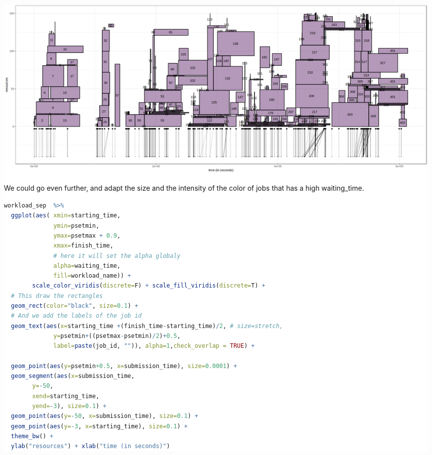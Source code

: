 ![](/img/unnamed-chunk-11-1.png)

We could go even further, and adapt the size and the intensity of the
color of jobs that has a high waiting\_time.

``` r
workload_sep  %>%
  ggplot(aes( xmin=starting_time,
              ymin=psetmin,
              ymax=psetmax + 0.9,
              xmax=finish_time,
              # here it will set the alpha globaly
              alpha=waiting_time,
              fill=workload_name)) +
        scale_color_viridis(discrete=F) + scale_fill_viridis(discrete=T) +
  # This draw the rectangles
  geom_rect(color="black", size=0.1) +
  # And we add the labels of the job id
  geom_text(aes(x=starting_time +(finish_time-starting_time)/2, # size=stretch,
              y=psetmin+((psetmax-psetmin)/2)+0.5,
              label=paste(job_id, "")), alpha=1,check_overlap = TRUE) +

  geom_point(aes(y=psetmin+0.5, x=submission_time), size=0.0001) +
  geom_segment(aes(x=submission_time,
        y=-50,
        xend=starting_time,
        yend=-3), size=0.1) +
  geom_point(aes(y=-50, x=submission_time), size=0.1) +
  geom_point(aes(y=-3, x=starting_time), size=0.1) +
  theme_bw() +
  ylab("resources") + xlab("time (in seconds)")
```
